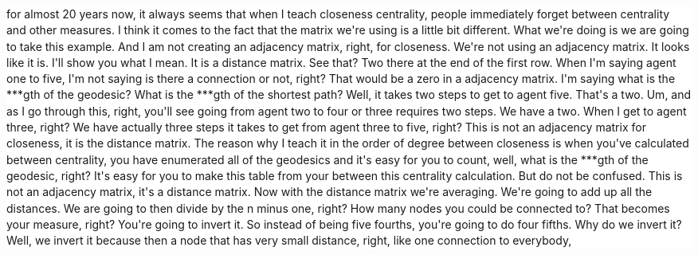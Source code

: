 for almost 20 years now,
it always seems that when
I teach closeness centrality,
people immediately forget between
centrality and other measures.
I think it comes to the fact that
the matrix we're using
is a little bit different.
What we're doing is we
are going to take this example.
And I am not creating
an adjacency matrix, right, for closeness.
We're not using an adjacency matrix.
It looks like it is.
I'll show you what I mean.
It is a distance matrix.
See that? Two there at the end
of the first row.
When I'm saying agent one to five,
I'm not saying is
there a connection or not, right?
That would be a zero in a adjacency matrix.
I'm saying what is
the ***gth of the geodesic?
What is the ***gth of the shortest path?
Well, it takes two steps to get to
agent five. That's a two.
Um, and as I go through this, right,
you'll see going from agent two
to four or three
requires two steps. We have a two.
When I get to agent three, right?
We have actually three steps it takes to get
from agent three to five, right?
This is
not an adjacency matrix for closeness,
it is the distance matrix.
The reason why I teach it in
the order of degree
between closeness is when
you've calculated between centrality,
you have enumerated all of
the geodesics and it's easy for you to count,
well, what is the ***gth
of the geodesic, right?
It's easy for you to make
this table from your
between this centrality calculation.
But do not be confused.
This is not an adjacency matrix,
it's a distance matrix.
Now with the distance matrix we're averaging.
We're going to add up all the distances.
We are going to then divide
by the n minus one, right?
How many nodes you could be connected to?
That becomes your measure, right?
You're going to invert it.
So instead of being five fourths,
you're going to do four fifths.
Why do we invert it?
Well, we invert it because
then a node that has very small distance,
right, like one connection to everybody,